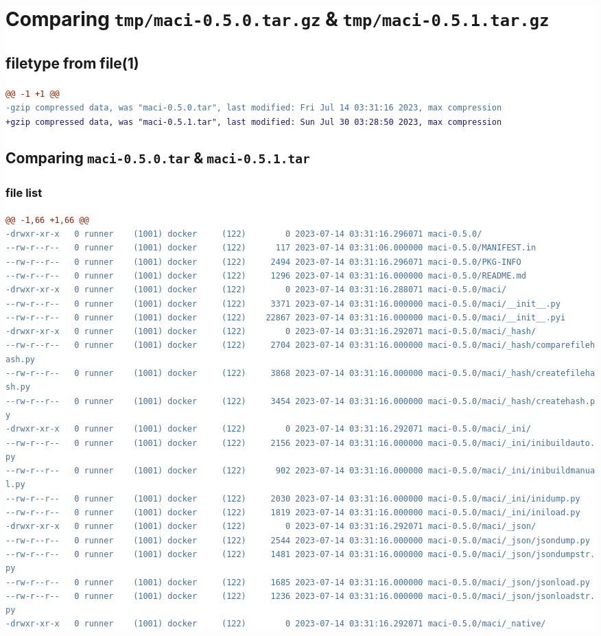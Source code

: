 # Comparing `tmp/maci-0.5.0.tar.gz` & `tmp/maci-0.5.1.tar.gz`

## filetype from file(1)

```diff
@@ -1 +1 @@
-gzip compressed data, was "maci-0.5.0.tar", last modified: Fri Jul 14 03:31:16 2023, max compression
+gzip compressed data, was "maci-0.5.1.tar", last modified: Sun Jul 30 03:28:50 2023, max compression
```

## Comparing `maci-0.5.0.tar` & `maci-0.5.1.tar`

### file list

```diff
@@ -1,66 +1,66 @@
-drwxr-xr-x   0 runner    (1001) docker     (122)        0 2023-07-14 03:31:16.296071 maci-0.5.0/
--rw-r--r--   0 runner    (1001) docker     (122)      117 2023-07-14 03:31:06.000000 maci-0.5.0/MANIFEST.in
--rw-r--r--   0 runner    (1001) docker     (122)     2494 2023-07-14 03:31:16.296071 maci-0.5.0/PKG-INFO
--rw-r--r--   0 runner    (1001) docker     (122)     1296 2023-07-14 03:31:16.000000 maci-0.5.0/README.md
-drwxr-xr-x   0 runner    (1001) docker     (122)        0 2023-07-14 03:31:16.288071 maci-0.5.0/maci/
--rw-r--r--   0 runner    (1001) docker     (122)     3371 2023-07-14 03:31:16.000000 maci-0.5.0/maci/__init__.py
--rw-r--r--   0 runner    (1001) docker     (122)    22867 2023-07-14 03:31:16.000000 maci-0.5.0/maci/__init__.pyi
-drwxr-xr-x   0 runner    (1001) docker     (122)        0 2023-07-14 03:31:16.292071 maci-0.5.0/maci/_hash/
--rw-r--r--   0 runner    (1001) docker     (122)     2704 2023-07-14 03:31:16.000000 maci-0.5.0/maci/_hash/comparefilehash.py
--rw-r--r--   0 runner    (1001) docker     (122)     3868 2023-07-14 03:31:16.000000 maci-0.5.0/maci/_hash/createfilehash.py
--rw-r--r--   0 runner    (1001) docker     (122)     3454 2023-07-14 03:31:16.000000 maci-0.5.0/maci/_hash/createhash.py
-drwxr-xr-x   0 runner    (1001) docker     (122)        0 2023-07-14 03:31:16.292071 maci-0.5.0/maci/_ini/
--rw-r--r--   0 runner    (1001) docker     (122)     2156 2023-07-14 03:31:16.000000 maci-0.5.0/maci/_ini/inibuildauto.py
--rw-r--r--   0 runner    (1001) docker     (122)      902 2023-07-14 03:31:16.000000 maci-0.5.0/maci/_ini/inibuildmanual.py
--rw-r--r--   0 runner    (1001) docker     (122)     2030 2023-07-14 03:31:16.000000 maci-0.5.0/maci/_ini/inidump.py
--rw-r--r--   0 runner    (1001) docker     (122)     1819 2023-07-14 03:31:16.000000 maci-0.5.0/maci/_ini/iniload.py
-drwxr-xr-x   0 runner    (1001) docker     (122)        0 2023-07-14 03:31:16.292071 maci-0.5.0/maci/_json/
--rw-r--r--   0 runner    (1001) docker     (122)     2544 2023-07-14 03:31:16.000000 maci-0.5.0/maci/_json/jsondump.py
--rw-r--r--   0 runner    (1001) docker     (122)     1481 2023-07-14 03:31:16.000000 maci-0.5.0/maci/_json/jsondumpstr.py
--rw-r--r--   0 runner    (1001) docker     (122)     1685 2023-07-14 03:31:16.000000 maci-0.5.0/maci/_json/jsonload.py
--rw-r--r--   0 runner    (1001) docker     (122)     1236 2023-07-14 03:31:16.000000 maci-0.5.0/maci/_json/jsonloadstr.py
-drwxr-xr-x   0 runner    (1001) docker     (122)        0 2023-07-14 03:31:16.292071 maci-0.5.0/maci/_native/
```